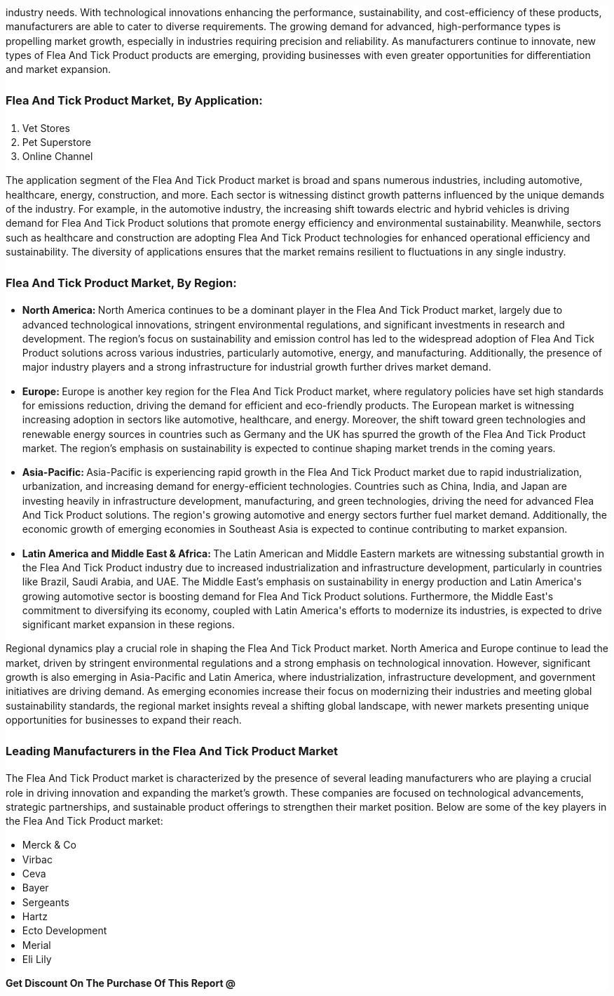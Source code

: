 industry needs. With technological innovations enhancing the performance, sustainability, and cost-efficiency of these products, manufacturers are able to cater to diverse requirements. The growing demand for advanced, high-performance types is propelling market growth, especially in industries requiring precision and reliability. As manufacturers continue to innovate, new types of Flea And Tick Product products are emerging, providing businesses with even greater opportunities for differentiation and market expansion.</p><h3>Flea And Tick Product Market,&nbsp;By Application:</h3><ol><li>Vet Stores<li> Pet Superstore<li> Online Channel</li></ol><p>The application segment of the Flea And Tick Product market is broad and spans numerous industries, including automotive, healthcare, energy, construction, and more. Each sector is witnessing distinct growth patterns influenced by the unique demands of the industry. For example, in the automotive industry, the increasing shift towards electric and hybrid vehicles is driving demand for Flea And Tick Product solutions that promote energy efficiency and environmental sustainability. Meanwhile, sectors such as healthcare and construction are adopting Flea And Tick Product technologies for enhanced operational efficiency and sustainability. The diversity of applications ensures that the market remains resilient to fluctuations in any single industry.</p><h3>Flea And Tick Product Market, By Region:</h3><ul><li><p><strong>North America:&nbsp;</strong>North America continues to be a dominant player in the Flea And Tick Product market, largely due to advanced technological innovations, stringent environmental regulations, and significant investments in research and development. The region&rsquo;s focus on sustainability and emission control has led to the widespread adoption of Flea And Tick Product solutions across various industries, particularly automotive, energy, and manufacturing. Additionally, the presence of major industry players and a strong infrastructure for industrial growth further drives market demand.</p></li><li><p><strong><strong>Europe:&nbsp;</strong></strong>Europe is another key region for the Flea And Tick Product market, where regulatory policies have set high standards for emissions reduction, driving the demand for efficient and eco-friendly products. The European market is witnessing increasing adoption in sectors like automotive, healthcare, and energy. Moreover, the shift toward green technologies and renewable energy sources in countries such as Germany and the UK has spurred the growth of the Flea And Tick Product market. The region&rsquo;s emphasis on sustainability is expected to continue shaping market trends in the coming years.</p></li><li><p><strong><strong>Asia-Pacific:&nbsp;</strong></strong>Asia-Pacific is experiencing rapid growth in the Flea And Tick Product market due to rapid industrialization, urbanization, and increasing demand for energy-efficient technologies. Countries such as China, India, and Japan are investing heavily in infrastructure development, manufacturing, and green technologies, driving the need for advanced Flea And Tick Product solutions. The region's growing automotive and energy sectors further fuel market demand. Additionally, the economic growth of emerging economies in Southeast Asia is expected to continue contributing to market expansion.</p></li><li><p><strong><strong>Latin America and Middle East &amp; Africa:&nbsp;</strong></strong>The Latin American and Middle Eastern markets are witnessing substantial growth in the Flea And Tick Product industry due to increased industrialization and infrastructure development, particularly in countries like Brazil, Saudi Arabia, and UAE. The Middle East&rsquo;s emphasis on sustainability in energy production and Latin America's growing automotive sector is boosting demand for Flea And Tick Product solutions. Furthermore, the Middle East's commitment to diversifying its economy, coupled with Latin America's efforts to modernize its industries, is expected to drive significant market expansion in these regions.</p></li></ul><p>Regional dynamics play a crucial role in shaping the Flea And Tick Product market. North America and Europe continue to lead the market, driven by stringent environmental regulations and a strong emphasis on technological innovation. However, significant growth is also emerging in Asia-Pacific and Latin America, where industrialization, infrastructure development, and government initiatives are driving demand. As emerging economies increase their focus on modernizing their industries and meeting global sustainability standards, the regional market insights reveal a shifting global landscape, with newer markets presenting unique opportunities for businesses to expand their reach.</p><h3><strong>Leading Manufacturers in the Flea And Tick Product Market</strong></h3><p>The Flea And Tick Product market is characterized by the presence of several leading manufacturers who are playing a crucial role in driving innovation and expanding the market&rsquo;s growth. These companies are focused on technological advancements, strategic partnerships, and sustainable product offerings to strengthen their market position. Below are some of the key players in the Flea And Tick Product market:</p></div><div class="article-main__content" data-test-id="publishing-text-block"><ul><li><span class="">Merck & Co<li>Virbac<li>Ceva<li>Bayer<li>Sergeants<li>Hartz<li>Ecto Development<li>Merial<li>Eli Lily</span></li></ul></div><div class="article-main__content" data-test-id="publishing-text-block"><p><span class="font-[700]"><strong>Get Discount On The Purchase Of This Report @</strong>